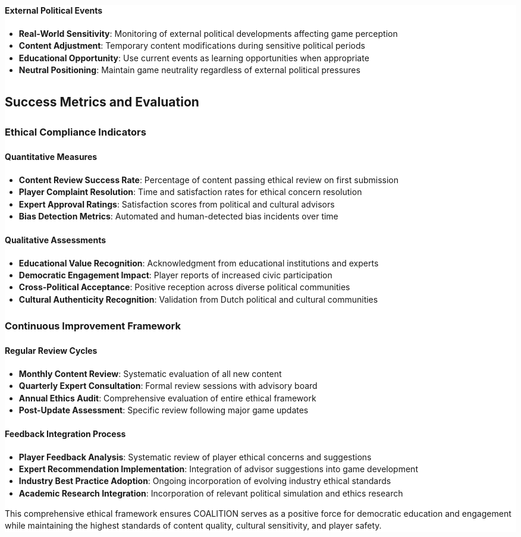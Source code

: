 #### External Political Events
- **Real-World Sensitivity**: Monitoring of external political developments affecting game perception
- **Content Adjustment**: Temporary content modifications during sensitive political periods
- **Educational Opportunity**: Use current events as learning opportunities when appropriate
- **Neutral Positioning**: Maintain game neutrality regardless of external political pressures

## Success Metrics and Evaluation

### Ethical Compliance Indicators

#### Quantitative Measures
- **Content Review Success Rate**: Percentage of content passing ethical review on first submission
- **Player Complaint Resolution**: Time and satisfaction rates for ethical concern resolution
- **Expert Approval Ratings**: Satisfaction scores from political and cultural advisors
- **Bias Detection Metrics**: Automated and human-detected bias incidents over time

#### Qualitative Assessments
- **Educational Value Recognition**: Acknowledgment from educational institutions and experts
- **Democratic Engagement Impact**: Player reports of increased civic participation
- **Cross-Political Acceptance**: Positive reception across diverse political communities
- **Cultural Authenticity Recognition**: Validation from Dutch political and cultural communities

### Continuous Improvement Framework

#### Regular Review Cycles
- **Monthly Content Review**: Systematic evaluation of all new content
- **Quarterly Expert Consultation**: Formal review sessions with advisory board
- **Annual Ethics Audit**: Comprehensive evaluation of entire ethical framework
- **Post-Update Assessment**: Specific review following major game updates

#### Feedback Integration Process
- **Player Feedback Analysis**: Systematic review of player ethical concerns and suggestions
- **Expert Recommendation Implementation**: Integration of advisor suggestions into game development
- **Industry Best Practice Adoption**: Ongoing incorporation of evolving industry ethical standards
- **Academic Research Integration**: Incorporation of relevant political simulation and ethics research

This comprehensive ethical framework ensures COALITION serves as a positive force for democratic education and engagement while maintaining the highest standards of content quality, cultural sensitivity, and player safety.